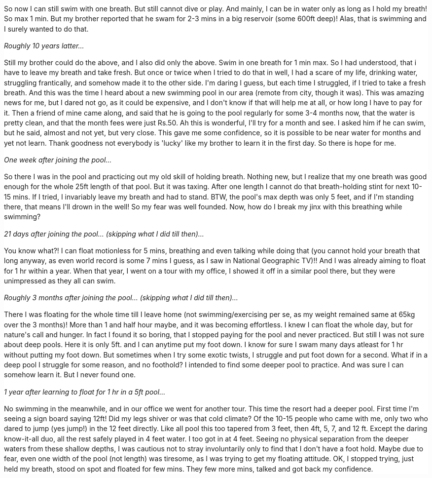 So now I can still swim with one breath. But still cannot dive or play. And mainly, I can be in water only as long as I hold my breath! So max 1 min. But my brother reported that he swam for 2-3 mins in a big reservoir (some 600ft deep)! Alas, that is swimming and I surely wanted to do that.

*Roughly 10 years latter...*

Still my brother could do the above, and I also did only the above. Swim in one breath for 1 min max. So I had understood, that i have to leave my breath and take fresh. But once or twice when I tried to do that in well, I had a scare of my life, drinking water, struggling frantically, and somehow made it to the other side. I'm daring I guess, but each time I struggled, if I tried to take a fresh breath. And this was the time I heard about a new swimming pool in our area (remote from city, though it was). This was amazing news for me, but I dared not go, as it could be expensive, and I don't know if that will help me at all, or how long I have to pay for it. Then a friend of mine came along, and said that he is going to the pool regularly for some 3-4 months now, that the water is pretty clean, and that the month fees were just Rs.50. Ah this is wonderful, I'll try for a month and see. I asked him if he can swim, but he said, almost and not yet, but very close. This gave me some confidence, so it is possible to be near water for months and yet not learn. Thank goodness not everybody is 'lucky' like my brother to learn it in the first day. So there is hope for me.

*One week after joining the pool...*

So there I was in the pool and practicing out my old skill of holding breath. Nothing new, but I realize that my one breath was good enough for the whole 25ft length of that pool. But it was taxing. After one length I cannot do that breath-holding stint for next 10-15 mins. If I tried, I invariably leave my breath and had to stand. BTW, the pool's max depth was only 5 feet, and if I'm standing there, that means I'll drown in the well! So my fear was well founded. Now, how do I break my jinx with this breathing while swimming?

*21 days after joining the pool... (skipping what I did till then)...*

You know what?! I can float motionless for 5 mins, breathing and even talking while doing that (you cannot hold your breath that long anyway, as even world record is some 7 mins I guess, as I saw in National Geographic TV)!! And I was already aiming to float for 1 hr within a year. When that year, I went on a tour with my office, I showed it off in a similar pool there, but they were unimpressed as they all can swim.

*Roughly 3 months after joining the pool... (skipping what I did till then)...*

There I was floating for the whole time till I leave home (not swimming/exercising per se, as my weight remained same at 65kg over the 3 months)! More than 1 and half hour maybe, and it was becoming effortless. I knew I can float the whole day, but for nature's call and hunger. In fact I found it so boring, that I stopped paying for the pool and never practiced. But still I was not sure about deep pools. Here it is only 5ft. and I can anytime put my foot down. I know for sure I swam many days atleast for 1 hr without putting my foot down. But sometimes when I try some exotic twists, I struggle and put foot down for a second. What if in a deep pool I struggle for some reason, and no foothold? I intended to find some deeper pool to practice. And was sure I can somehow learn it. But I never found one.

*1 year after learning to float for 1 hr in a 5ft pool...*

No swimming in the meanwhile, and in our office we went for another tour. This time the resort had a deeper pool. First time I'm seeing a sign board saying 12ft! Did my legs shiver or was that cold climate? Of the 10-15 people who came with me, only two who dared to jump (yes jump!) in the 12 feet directly. Like all pool this too tapered from 3 feet, then 4ft, 5, 7, and 12 ft. Except the daring know-it-all duo, all the rest safely played in 4 feet water. I too got in at 4 feet. Seeing no physical separation from the deeper waters from these shallow depths, I was cautious not to stray involuntarily only to find that I don't have a foot hold. Maybe due to fear, even one width of the pool (not length) was tiresome, as I was trying to get my floating attitude. OK, I stopped trying, just held my breath, stood on spot and floated for few mins. They few more mins, talked and got back my confidence.

